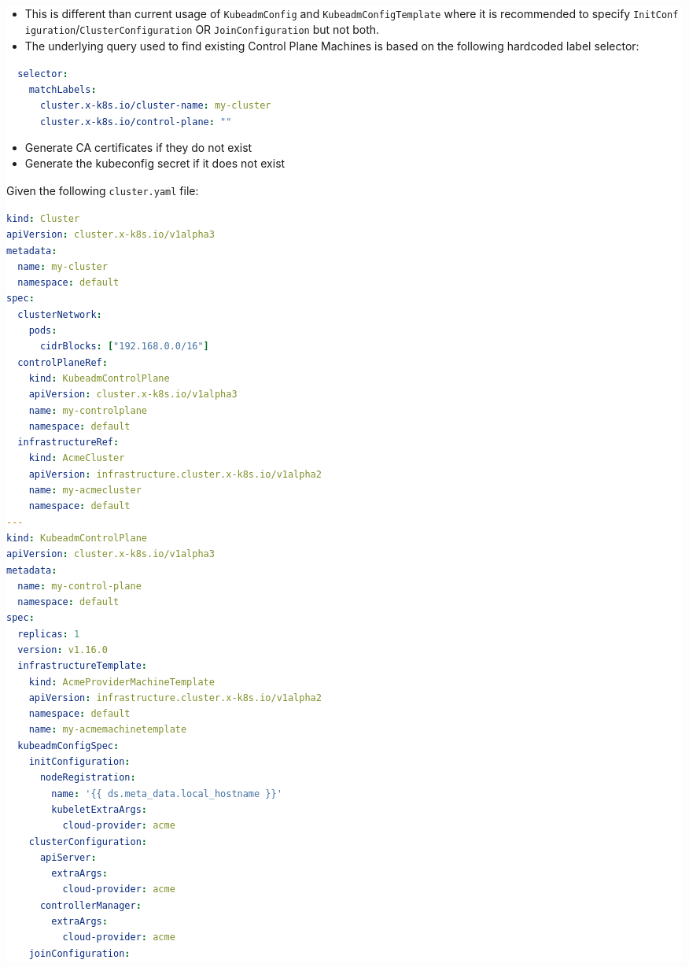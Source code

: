   - This is different than current usage of `KubeadmConfig` and `KubeadmConfigTemplate` where it is recommended to specify `InitConfiguration`/`ClusterConfiguration` OR `JoinConfiguration` but not both.
- The underlying query used to find existing Control Plane Machines is based on the following hardcoded label selector:

```yaml
  selector:
    matchLabels:
      cluster.x-k8s.io/cluster-name: my-cluster
      cluster.x-k8s.io/control-plane: ""
```

- Generate CA certificates if they do not exist
- Generate the kubeconfig secret if it does not exist

Given the following `cluster.yaml` file:

```yaml
kind: Cluster
apiVersion: cluster.x-k8s.io/v1alpha3
metadata:
  name: my-cluster
  namespace: default
spec:
  clusterNetwork:
    pods:
      cidrBlocks: ["192.168.0.0/16"]
  controlPlaneRef:
    kind: KubeadmControlPlane
    apiVersion: cluster.x-k8s.io/v1alpha3
    name: my-controlplane
    namespace: default
  infrastructureRef:
    kind: AcmeCluster
    apiVersion: infrastructure.cluster.x-k8s.io/v1alpha2
    name: my-acmecluster
    namespace: default
---
kind: KubeadmControlPlane
apiVersion: cluster.x-k8s.io/v1alpha3
metadata:
  name: my-control-plane
  namespace: default
spec:
  replicas: 1
  version: v1.16.0
  infrastructureTemplate:
    kind: AcmeProviderMachineTemplate
    apiVersion: infrastructure.cluster.x-k8s.io/v1alpha2
    namespace: default
    name: my-acmemachinetemplate
  kubeadmConfigSpec:
    initConfiguration:
      nodeRegistration:
        name: '{{ ds.meta_data.local_hostname }}'
        kubeletExtraArgs:
          cloud-provider: acme
    clusterConfiguration:
      apiServer:
        extraArgs:
          cloud-provider: acme
      controllerManager:
        extraArgs:
          cloud-provider: acme
    joinConfiguration:
```